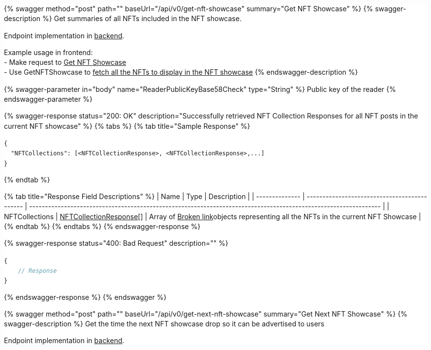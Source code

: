 {% swagger method="post" path="" baseUrl="/api/v0/get-nft-showcase" summary="Get NFT Showcase" %}
{% swagger-description %}
Get summaries of all NFTs included in the NFT showcase.

Endpoint implementation in [backend](https://github.com/deso-protocol/backend/blob/036804dc7c182305ceb8172cbb92598dcbd4d102/routes/nft.go#L760).

Example usage in frontend:\
&#x20; \- Make request to [Get NFT Showcase](https://github.com/deso-protocol/frontend/blob/e006beb72867f6d48a78adb1d126c66144a4298c/src/app/backend-api.service.ts#L1004)\
&#x20; \- Use GetNFTShowcase to [fetch all the NFTs to display in the NFT showcase](https://github.com/deso-protocol/frontend/blob/e006beb72867f6d48a78adb1d126c66144a4298c/src/app/nft-showcase/nft-showcase.component.ts#L39)
{% endswagger-description %}

{% swagger-parameter in="body" name="ReaderPublicKeyBase58Check" type="String" %}
Public key of the reader
{% endswagger-parameter %}

{% swagger-response status="200: OK" description="Successfully retrieved NFT Collection Responses for all NFT posts in the current NFT showcase" %}
{% tabs %}
{% tab title="Sample Response" %}
```json5
{
  "NFTCollections": [<NFTCollectionResponse>, <NFTCollectionResponse>,...]
}
```
{% endtab %}

{% tab title="Response Field Descriptions" %}
| Name           | Type                                         | Description                                                                                                     |
| -------------- | -------------------------------------------- | --------------------------------------------------------------------------------------------------------------- |
| NFTCollections | [NFTCollectionResponse](broken-reference)\[] | Array of [Broken link](broken-reference "mention")objects representing all the NFTs in the current NFT Showcase |
{% endtab %}
{% endtabs %}
{% endswagger-response %}

{% swagger-response status="400: Bad Request" description="" %}
```javascript
{
    // Response
}
```
{% endswagger-response %}
{% endswagger %}

{% swagger method="post" path="" baseUrl="/api/v0/get-next-nft-showcase" summary="Get Next NFT Showcase" %}
{% swagger-description %}
Get the time the next NFT showcase drop so it can be advertised to users

Endpoint implementation in [backend](https://github.com/deso-protocol/backend/blob/036804dc7c182305ceb8172cbb92598dcbd4d102/routes/nft.go#L858).
